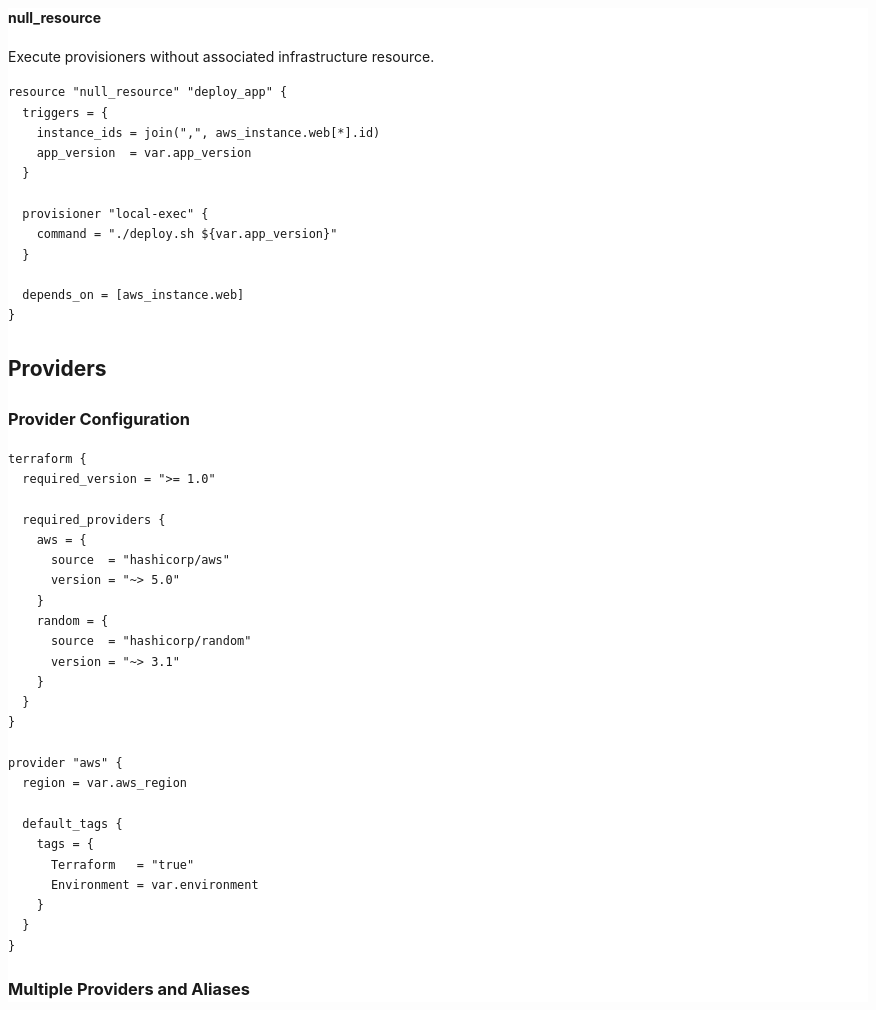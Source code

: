 #### null_resource

Execute provisioners without associated infrastructure resource.

```hcl
resource "null_resource" "deploy_app" {
  triggers = {
    instance_ids = join(",", aws_instance.web[*].id)
    app_version  = var.app_version
  }
  
  provisioner "local-exec" {
    command = "./deploy.sh ${var.app_version}"
  }
  
  depends_on = [aws_instance.web]
}
```

## Providers

### Provider Configuration

```hcl
terraform {
  required_version = ">= 1.0"
  
  required_providers {
    aws = {
      source  = "hashicorp/aws"
      version = "~> 5.0"
    }
    random = {
      source  = "hashicorp/random"
      version = "~> 3.1"
    }
  }
}

provider "aws" {
  region = var.aws_region
  
  default_tags {
    tags = {
      Terraform   = "true"
      Environment = var.environment
    }
  }
}
```

### Multiple Providers and Aliases
